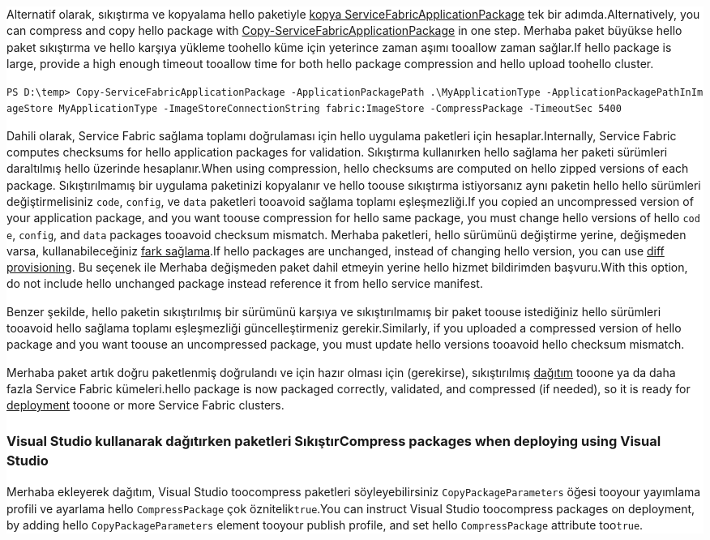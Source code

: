 <span data-ttu-id="822d6-156">Alternatif olarak, sıkıştırma ve kopyalama hello paketiyle [kopya ServiceFabricApplicationPackage](/powershell/module/servicefabric/copy-servicefabricapplicationpackage?view=azureservicefabricps) tek bir adımda.</span><span class="sxs-lookup"><span data-stu-id="822d6-156">Alternatively, you can compress and copy hello package with [Copy-ServiceFabricApplicationPackage](/powershell/module/servicefabric/copy-servicefabricapplicationpackage?view=azureservicefabricps) in one step.</span></span>
<span data-ttu-id="822d6-157">Merhaba paket büyükse hello paket sıkıştırma ve hello karşıya yükleme toohello küme için yeterince zaman aşımı tooallow zaman sağlar.</span><span class="sxs-lookup"><span data-stu-id="822d6-157">If hello package is large, provide a high enough timeout tooallow time for both hello package compression and hello upload toohello cluster.</span></span>
```
PS D:\temp> Copy-ServiceFabricApplicationPackage -ApplicationPackagePath .\MyApplicationType -ApplicationPackagePathInImageStore MyApplicationType -ImageStoreConnectionString fabric:ImageStore -CompressPackage -TimeoutSec 5400
```

<span data-ttu-id="822d6-158">Dahili olarak, Service Fabric sağlama toplamı doğrulaması için hello uygulama paketleri için hesaplar.</span><span class="sxs-lookup"><span data-stu-id="822d6-158">Internally, Service Fabric computes checksums for hello application packages for validation.</span></span> <span data-ttu-id="822d6-159">Sıkıştırma kullanırken hello sağlama her paketi sürümleri daraltılmış hello üzerinde hesaplanır.</span><span class="sxs-lookup"><span data-stu-id="822d6-159">When using compression, hello checksums are computed on hello zipped versions of each package.</span></span>
<span data-ttu-id="822d6-160">Sıkıştırılmamış bir uygulama paketinizi kopyalanır ve hello toouse sıkıştırma istiyorsanız aynı paketin hello hello sürümleri değiştirmelisiniz `code`, `config`, ve `data` paketleri tooavoid sağlama toplamı eşleşmezliği.</span><span class="sxs-lookup"><span data-stu-id="822d6-160">If you copied an uncompressed version of your application package, and you want toouse compression for hello same package, you must change hello versions of hello `code`, `config`, and `data` packages tooavoid checksum mismatch.</span></span> <span data-ttu-id="822d6-161">Merhaba paketleri, hello sürümünü değiştirme yerine, değişmeden varsa, kullanabileceğiniz [fark sağlama](service-fabric-application-upgrade-advanced.md).</span><span class="sxs-lookup"><span data-stu-id="822d6-161">If hello packages are unchanged, instead of changing hello version, you can use [diff provisioning](service-fabric-application-upgrade-advanced.md).</span></span> <span data-ttu-id="822d6-162">Bu seçenek ile Merhaba değişmeden paket dahil etmeyin yerine hello hizmet bildirimden başvuru.</span><span class="sxs-lookup"><span data-stu-id="822d6-162">With this option, do not include hello unchanged package instead reference it from hello service manifest.</span></span>

<span data-ttu-id="822d6-163">Benzer şekilde, hello paketin sıkıştırılmış bir sürümünü karşıya ve sıkıştırılmamış bir paket toouse istediğiniz hello sürümleri tooavoid hello sağlama toplamı eşleşmezliği güncelleştirmeniz gerekir.</span><span class="sxs-lookup"><span data-stu-id="822d6-163">Similarly, if you uploaded a compressed version of hello package and you want toouse an uncompressed package, you must update hello versions tooavoid hello checksum mismatch.</span></span>

<span data-ttu-id="822d6-164">Merhaba paket artık doğru paketlenmiş doğrulandı ve için hazır olması için (gerekirse), sıkıştırılmış [dağıtım](service-fabric-deploy-remove-applications.md) tooone ya da daha fazla Service Fabric kümeleri.</span><span class="sxs-lookup"><span data-stu-id="822d6-164">hello package is now packaged correctly, validated, and compressed (if needed), so it is ready for [deployment](service-fabric-deploy-remove-applications.md) tooone or more Service Fabric clusters.</span></span>

### <a name="compress-packages-when-deploying-using-visual-studio"></a><span data-ttu-id="822d6-165">Visual Studio kullanarak dağıtırken paketleri Sıkıştır</span><span class="sxs-lookup"><span data-stu-id="822d6-165">Compress packages when deploying using Visual Studio</span></span>
<span data-ttu-id="822d6-166">Merhaba ekleyerek dağıtım, Visual Studio toocompress paketleri söyleyebilirsiniz `CopyPackageParameters` öğesi tooyour yayımlama profili ve ayarlama hello `CompressPackage` çok öznitelik`true`.</span><span class="sxs-lookup"><span data-stu-id="822d6-166">You can instruct Visual Studio toocompress packages on deployment, by adding hello `CopyPackageParameters` element tooyour publish profile, and set hello `CompressPackage` attribute too`true`.</span></span>
